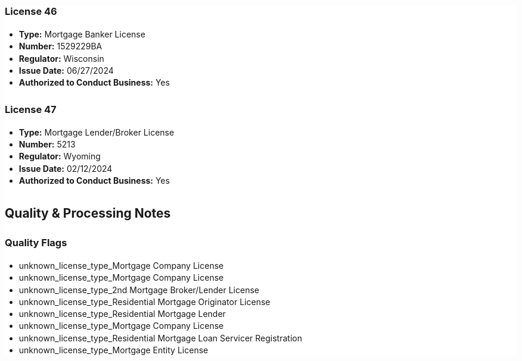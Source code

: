 ### License 46
- **Type:** Mortgage Banker License
- **Number:** 1529229BA
- **Regulator:** Wisconsin
- **Issue Date:** 06/27/2024
- **Authorized to Conduct Business:** Yes

### License 47
- **Type:** Mortgage Lender/Broker License
- **Number:** 5213
- **Regulator:** Wyoming
- **Issue Date:** 02/12/2024
- **Authorized to Conduct Business:** Yes

## Quality & Processing Notes
### Quality Flags
- unknown_license_type_Mortgage Company License
- unknown_license_type_Mortgage Company License
- unknown_license_type_2nd Mortgage Broker/Lender License
- unknown_license_type_Residential Mortgage Originator License
- unknown_license_type_Residential Mortgage Lender
- unknown_license_type_Mortgage Company License
- unknown_license_type_Residential Mortgage Loan Servicer Registration
- unknown_license_type_Mortgage Entity License
